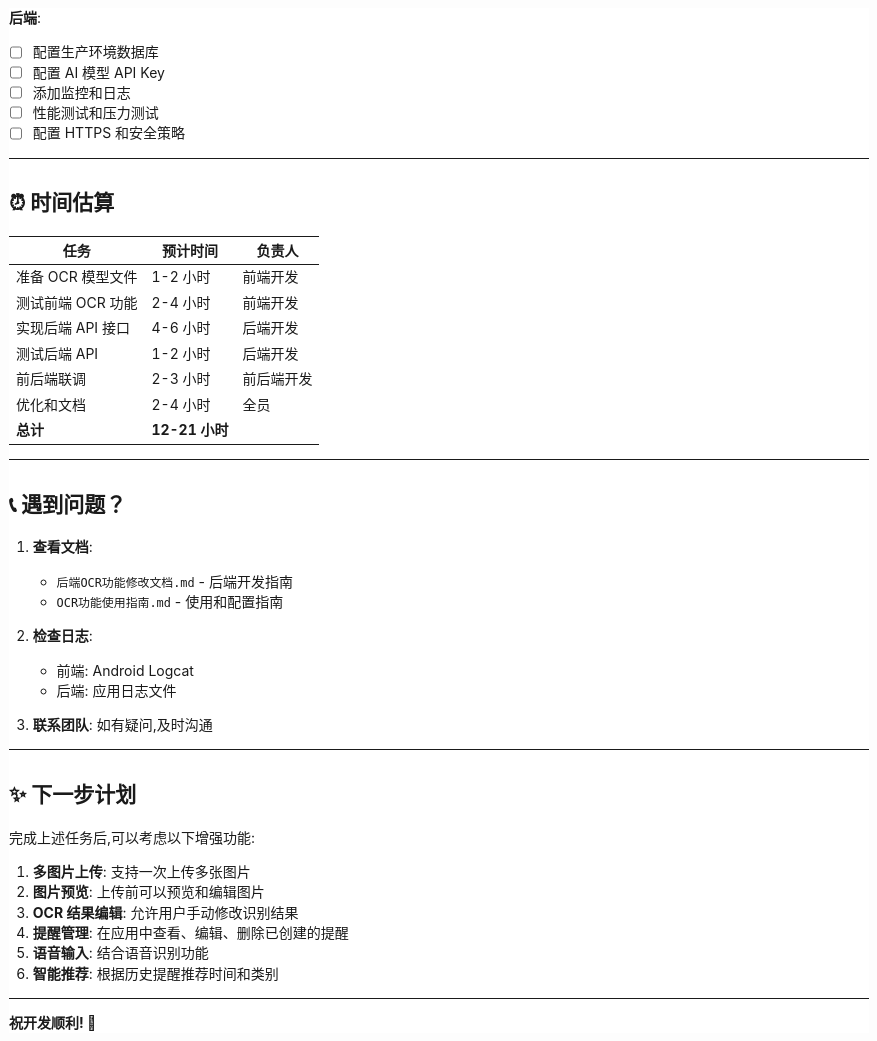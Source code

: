 **后端**:
- [ ] 配置生产环境数据库
- [ ] 配置 AI 模型 API Key
- [ ] 添加监控和日志
- [ ] 性能测试和压力测试
- [ ] 配置 HTTPS 和安全策略

---

## ⏰ 时间估算

| 任务 | 预计时间 | 负责人 |
|------|---------|--------|
| 准备 OCR 模型文件 | 1-2 小时 | 前端开发 |
| 测试前端 OCR 功能 | 2-4 小时 | 前端开发 |
| 实现后端 API 接口 | 4-6 小时 | 后端开发 |
| 测试后端 API | 1-2 小时 | 后端开发 |
| 前后端联调 | 2-3 小时 | 前后端开发 |
| 优化和文档 | 2-4 小时 | 全员 |
| **总计** | **12-21 小时** | |

---

## 📞 遇到问题？

1. **查看文档**:
   - `后端OCR功能修改文档.md` - 后端开发指南
   - `OCR功能使用指南.md` - 使用和配置指南

2. **检查日志**:
   - 前端: Android Logcat
   - 后端: 应用日志文件

3. **联系团队**: 如有疑问,及时沟通

---

## ✨ 下一步计划

完成上述任务后,可以考虑以下增强功能:

1. **多图片上传**: 支持一次上传多张图片
2. **图片预览**: 上传前可以预览和编辑图片
3. **OCR 结果编辑**: 允许用户手动修改识别结果
4. **提醒管理**: 在应用中查看、编辑、删除已创建的提醒
5. **语音输入**: 结合语音识别功能
6. **智能推荐**: 根据历史提醒推荐时间和类别

---

**祝开发顺利! 🎉**
